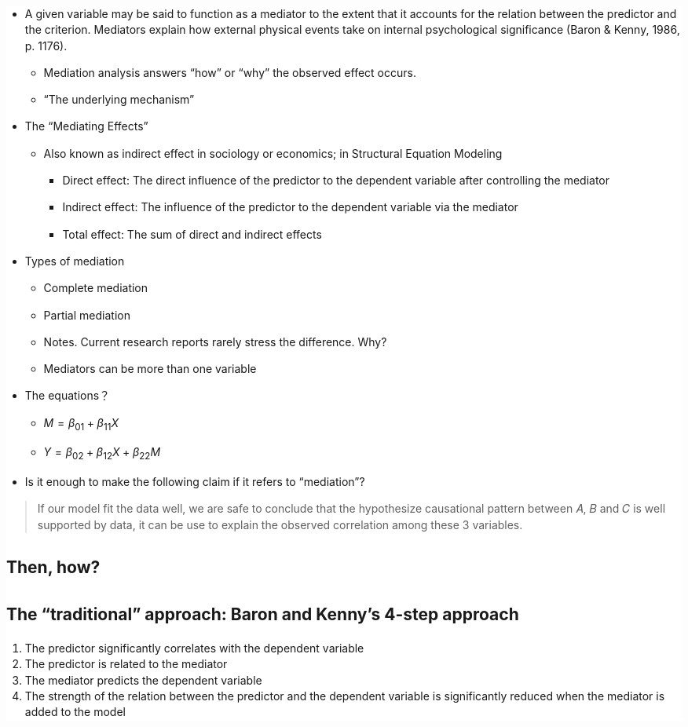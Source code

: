 -   A given variable may be said to function as a mediator to the extent
    that it accounts for the relation between the predictor and the
    criterion. Mediators explain how external physical events take on
    internal psychological significance (Baron & Kenny, 1986, p. 1176).

    -   Mediation analysis answers “how” or “why” the observed effect
        occurs.

    -   “The underlying mechanism”

-   The “Mediating Effects”

    -   Also known as indirect effect in sociology or economics; in
        Structural Equation Modeling

        -   Direct effect: The direct influence of the predictor to the
            dependent variable after controlling the mediator

        -   Indirect effect: The influence of the predictor to the
            dependent variable via the mediator

        -   Total effect: The sum of direct and indirect effects

-   Types of mediation

    -   Complete mediation

    -   Partial mediation

    -   Notes. Current research reports rarely stress the difference.
        Why?

    -   Mediators can be more than one variable

-   The equations？

    -   *M* = *β*<sub>01</sub> + *β*<sub>11</sub>*X*

    -   *Y* = *β*<sub>02</sub> + *β*<sub>12</sub>*X* + *β*<sub>22</sub>*M*

-   Is it enough to make the following claim if it refers to
    “mediation”?

> If our model fit the data well, we are safe to conclude that the
> hypothesize causational pattern between 𝐴, 𝐵 and 𝐶 is well supported
> by data, it can be use to explain the observed correlation among these
> 3 variables.

## Then, how?

## The “traditional” approach: Baron and Kenny’s 4-step approach

1.  The predictor significantly correlates with the dependent variable
2.  The predictor is related to the mediator
3.  The mediator predicts the dependent variable
4.  The strength of the relation between the predictor and the dependent
    variable is significantly reduced when the mediator is added to the
    model
